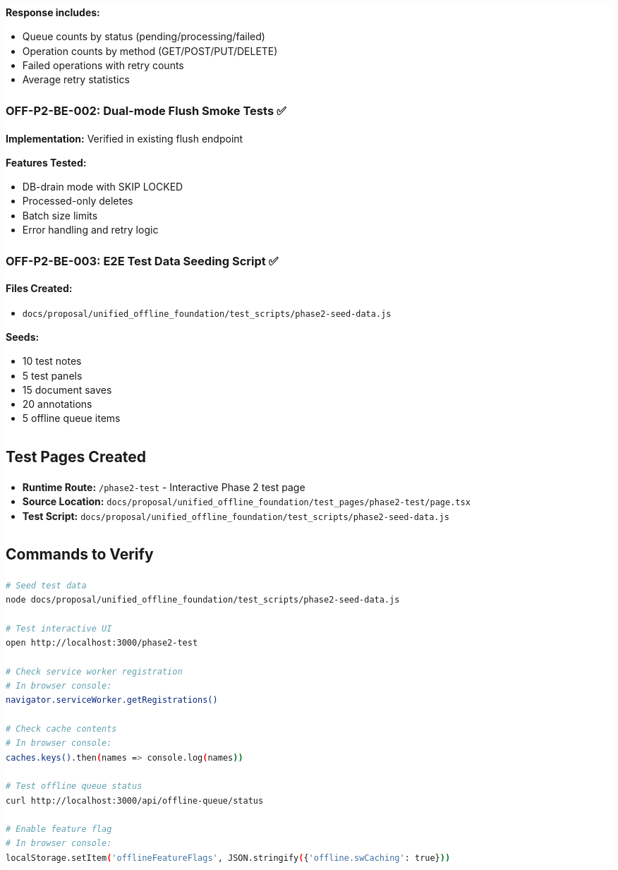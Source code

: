 **Response includes:**
- Queue counts by status (pending/processing/failed)
- Operation counts by method (GET/POST/PUT/DELETE)
- Failed operations with retry counts
- Average retry statistics

### OFF-P2-BE-002: Dual-mode Flush Smoke Tests ✅
**Implementation:** Verified in existing flush endpoint

**Features Tested:**
- DB-drain mode with SKIP LOCKED
- Processed-only deletes
- Batch size limits
- Error handling and retry logic

### OFF-P2-BE-003: E2E Test Data Seeding Script ✅
**Files Created:**
- `docs/proposal/unified_offline_foundation/test_scripts/phase2-seed-data.js`

**Seeds:**
- 10 test notes
- 5 test panels
- 15 document saves
- 20 annotations
- 5 offline queue items

## Test Pages Created

- **Runtime Route:** `/phase2-test` - Interactive Phase 2 test page
- **Source Location:** `docs/proposal/unified_offline_foundation/test_pages/phase2-test/page.tsx`
- **Test Script:** `docs/proposal/unified_offline_foundation/test_scripts/phase2-seed-data.js`

## Commands to Verify

```bash
# Seed test data
node docs/proposal/unified_offline_foundation/test_scripts/phase2-seed-data.js

# Test interactive UI
open http://localhost:3000/phase2-test

# Check service worker registration
# In browser console:
navigator.serviceWorker.getRegistrations()

# Check cache contents
# In browser console:
caches.keys().then(names => console.log(names))

# Test offline queue status
curl http://localhost:3000/api/offline-queue/status

# Enable feature flag
# In browser console:
localStorage.setItem('offlineFeatureFlags', JSON.stringify({'offline.swCaching': true}))
```
